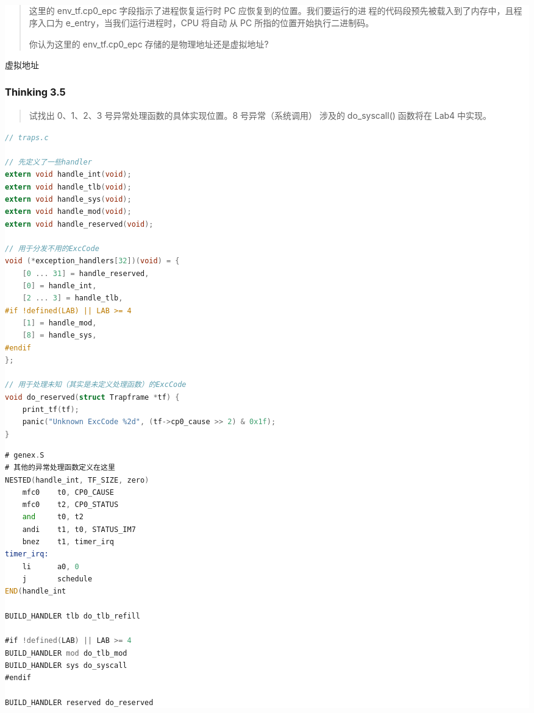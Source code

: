 > 这里的 env_tf.cp0_epc 字段指示了进程恢复运行时 PC 应恢复到的位置。我们要运行的进 程的代码段预先被载入到了内存中，且程序入口为 e_entry，当我们运行进程时，CPU 将自动 从 PC 所指的位置开始执行二进制码。
>
> 你认为这里的 env_tf.cp0_epc 存储的是物理地址还是虚拟地址?

虚拟地址

### Thinking 3.5

> 试找出 0、1、2、3 号异常处理函数的具体实现位置。8 号异常（系统调用） 涉及的 do_syscall() 函数将在 Lab4 中实现。

```c
// traps.c

// 先定义了一些handler
extern void handle_int(void);
extern void handle_tlb(void);
extern void handle_sys(void);
extern void handle_mod(void);
extern void handle_reserved(void);

// 用于分发不用的ExcCode
void (*exception_handlers[32])(void) = {
    [0 ... 31] = handle_reserved,
    [0] = handle_int,
    [2 ... 3] = handle_tlb,
#if !defined(LAB) || LAB >= 4
    [1] = handle_mod,
    [8] = handle_sys,
#endif
};

// 用于处理未知（其实是未定义处理函数）的ExcCode
void do_reserved(struct Trapframe *tf) {
	print_tf(tf);
	panic("Unknown ExcCode %2d", (tf->cp0_cause >> 2) & 0x1f);
}
```

```asm
# genex.S
# 其他的异常处理函数定义在这里
NESTED(handle_int, TF_SIZE, zero)
	mfc0    t0, CP0_CAUSE
	mfc0    t2, CP0_STATUS
	and     t0, t2
	andi    t1, t0, STATUS_IM7
	bnez    t1, timer_irq
timer_irq:
	li      a0, 0
	j       schedule
END(handle_int

BUILD_HANDLER tlb do_tlb_refill

#if !defined(LAB) || LAB >= 4
BUILD_HANDLER mod do_tlb_mod
BUILD_HANDLER sys do_syscall
#endif

BUILD_HANDLER reserved do_reserved

```
